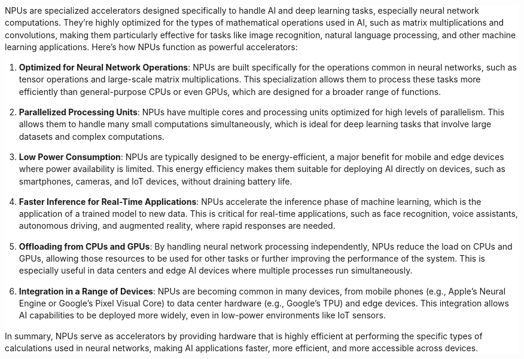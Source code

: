 NPUs are specialized accelerators designed specifically to handle AI and deep learning tasks, especially
neural network computations. They’re highly optimized for the types of mathematical operations used in AI,
such as matrix multiplications and convolutions, making them particularly effective for tasks like image
recognition, natural language processing, and other machine learning applications. Here’s how NPUs function
as powerful accelerators:

  1. **Optimized for Neural Network Operations**: NPUs are built specifically for the operations common in
     neural networks, such as tensor operations and large-scale matrix multiplications. This specialization
     allows them to process these tasks more efficiently than general-purpose CPUs or even GPUs, which are
     designed for a broader range of functions.

  2. **Parallelized Processing Units**: NPUs have multiple cores and processing units optimized for high levels
     of parallelism. This allows them to handle many small computations simultaneously, which is ideal
     for deep learning tasks that involve large datasets and complex computations.

  3. **Low Power Consumption**: NPUs are typically designed to be energy-efficient, a major benefit for
     mobile and edge devices where power availability is limited. This energy efficiency makes them
     suitable for deploying AI directly on devices, such as smartphones, cameras, and IoT devices, without
     draining battery life.

  4. **Faster Inference for Real-Time Applications**: NPUs accelerate the inference phase of machine learning,
     which is the application of a trained model to new data. This is critical for real-time applications,
     such as face recognition, voice assistants, autonomous driving, and augmented reality, where rapid
     responses are needed.

  5. **Offloading from CPUs and GPUs**: By handling neural network processing independently, NPUs reduce the
     load on CPUs and GPUs, allowing those resources to be used for other tasks or further improving the
     performance of the system. This is especially useful in data centers and edge AI devices where multiple
     processes run simultaneously.

  6. **Integration in a Range of Devices**: NPUs are becoming common in many devices, from mobile phones
     (e.g., Apple’s Neural Engine or Google’s Pixel Visual Core) to data center hardware (e.g., Google’s TPU)
     and edge devices. This integration allows AI capabilities to be deployed more widely, even in low-power
     environments like IoT sensors.

In summary, NPUs serve as accelerators by providing hardware that is highly efficient at performing the
specific types of calculations used in neural networks, making AI applications faster, more efficient,
and more accessible across devices.
